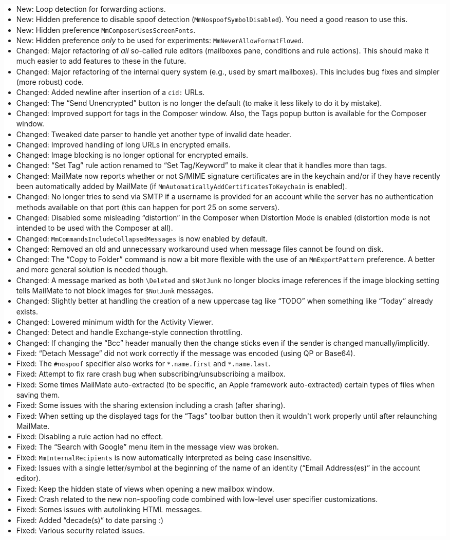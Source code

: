 -   New: Loop detection for forwarding actions.
-   New: Hidden preference to disable spoof detection (`MmNospoofSymbolDisabled`). You need a good reason to use this.
-   New: Hidden preference `MmComposerUsesScreenFonts`.
-   New: Hidden preference _only_ to be used for experiments: `MmNeverAllowFormatFlowed`.
-   Changed: Major refactoring of _all_ so-called rule editors (mailboxes pane, conditions and rule actions). This should make it much easier to add features to these in the future.
-   Changed: Major refactoring of the internal query system (e.g., used by smart mailboxes). This includes bug fixes and simpler (more robust) code.
-   Changed: Added newline after insertion of a `cid:` URLs.
-   Changed: The “Send Unencrypted” button is no longer the default (to make it less likely to do it by mistake).
-   Changed: Improved support for tags in the Composer window. Also, the Tags popup button is available for the Composer window.
-   Changed: Tweaked date parser to handle yet another type of invalid date header.
-   Changed: Improved handling of long URLs in encrypted emails.
-   Changed: Image blocking is no longer optional for encrypted emails.
-   Changed: “Set Tag” rule action renamed to “Set Tag/Keyword” to make it clear that it handles more than tags.
-   Changed: MailMate now reports whether or not S/MIME signature certificates are in the keychain and/or if they have recently been automatically added by MailMate (if `MmAutomaticallyAddCertificatesToKeychain` is enabled).
-   Changed: No longer tries to send via SMTP if a username is provided for an account while the server has no authentication methods available on that port (this can happen for port 25 on some servers).
-   Changed: Disabled some misleading “distortion” in the Composer when Distortion Mode is enabled (distortion mode is not intended to be used with the Composer at all).
-   Changed: `MmCommandsIncludeCollapsedMessages` is now enabled by default.
-   Changed: Removed an old and unnecessary workaround used when message files cannot be found on disk.
-   Changed: The “Copy to Folder” command is now a bit more flexible with the use of an `MmExportPattern` preference. A better and more general solution is needed though.
-   Changed: A message marked as both `\Deleted` and `$NotJunk` no longer blocks image references if the image blocking setting tells MailMate to not block images for `$NotJunk` messages.
-   Changed: Slightly better at handling the creation of a new uppercase tag like “TODO” when something like “Today” already exists.
-   Changed: Lowered minimum width for the Activity Viewer.
-   Changed: Detect and handle Exchange-style connection throttling.
-   Changed: If changing the “Bcc” header manually then the change sticks even if the sender is changed manually/implicitly.
-   Fixed: “Detach Message” did not work correctly if the message was encoded (using QP or Base64).
-   Fixed: The `#nospoof` specifier also works for `*.name.first` and `*.name.last`.
-   Fixed: Attempt to fix rare crash bug when subscribing/unsubscribing a mailbox.
-   Fixed: Some times MailMate auto-extracted (to be specific, an Apple framework auto-extracted) certain types of files when saving them.
-   Fixed: Some issues with the sharing extension including a crash (after sharing).
-   Fixed: When setting up the displayed tags for the “Tags” toolbar button then it wouldn't work properly until after relaunching MailMate.
-   Fixed: Disabling a rule action had no effect.
-   Fixed: The “Search with Google” menu item in the message view was broken.
-   Fixed: `MmInternalRecipients` is now automatically interpreted as being case insensitive.
-   Fixed: Issues with a single letter/symbol at the beginning of the name of an identity (“Email Address(es)” in the account editor).
-   Fixed: Keep the hidden state of views when opening a new mailbox window.
-   Fixed: Crash related to the new non-spoofing code combined with low-level user specifier customizations.
-   Fixed: Somes issues with autolinking HTML messages.
-   Fixed: Added “decade(s)” to date parsing :)
-   Fixed: Various security related issues.
